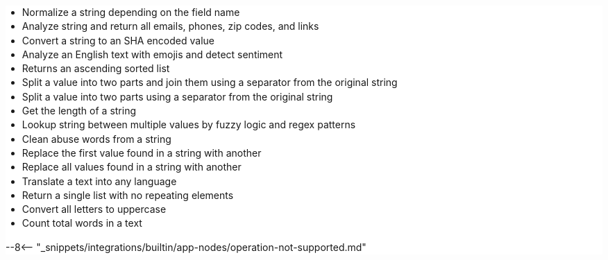 - Normalize a string depending on the field name
- Analyze string and return all emails, phones, zip codes, and links
- Convert a string to an SHA encoded value
- Analyze an English text with emojis and detect sentiment
- Returns an ascending sorted list
- Split a value into two parts and join them using a separator from the original string
- Split a value into two parts using a separator from the original string
- Get the length of a string
- Lookup string between multiple values by fuzzy logic and regex patterns
- Clean abuse words from a string
- Replace the first value found in a string with another
- Replace all values found in a string with another
- Translate a text into any language
- Return a single list with no repeating elements
- Convert all letters to uppercase
- Count total words in a text


--8<-- "_snippets/integrations/builtin/app-nodes/operation-not-supported.md"

